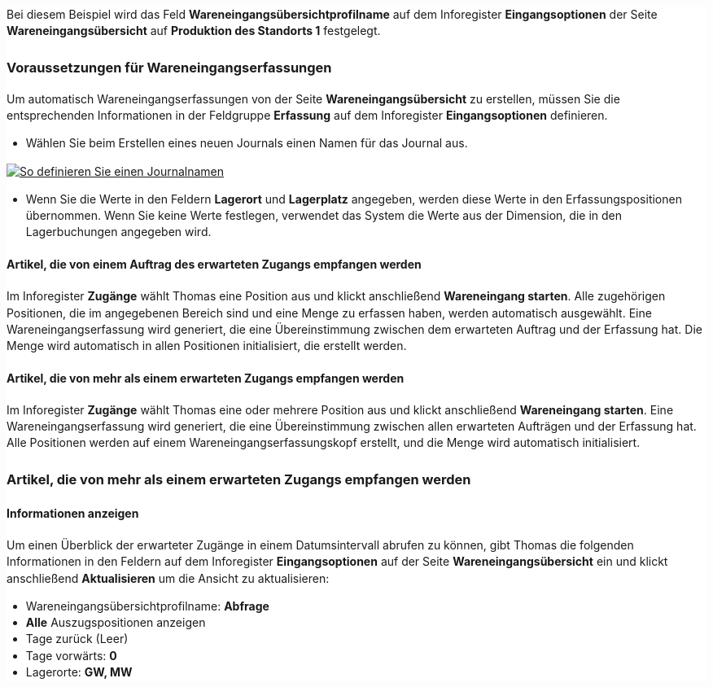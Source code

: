 Bei diesem Beispiel wird das Feld **Wareneingangsübersichtprofilname** auf dem Inforegister **Eingangsoptionen** der Seite **Wareneingangsübersicht** auf **Produktion des Standorts 1** festgelegt.

### <a name="prerequisites-for-arrival-journals"></a>Voraussetzungen für Wareneingangserfassungen

Um automatisch Wareneingangserfassungen von der Seite **Wareneingangsübersicht** zu erstellen, müssen Sie die entsprechenden Informationen in der Feldgruppe **Erfassung** auf dem Inforegister **Eingangsoptionen** definieren.

-   Wählen Sie beim Erstellen eines neuen Journals einen Namen für das Journal aus.

[![So definieren Sie einen Journalnamen](./media/arrival-overview-journal.png)](./media/arrival-overview-journal.png)

-   Wenn Sie die Werte in den Feldern **Lagerort** und **Lagerplatz** angegeben, werden diese Werte in den Erfassungspositionen übernommen. Wenn Sie keine Werte festlegen, verwendet das System die Werte aus der Dimension, die in den Lagerbuchungen angegeben wird.

#### <a name="items-that-are-received-from-one-expected-receipt-order"></a>Artikel, die von einem Auftrag des erwarteten Zugangs empfangen werden

Im Inforegister **Zugänge** wählt Thomas eine Position aus und klickt anschließend **Wareneingang starten**. Alle zugehörigen Positionen, die im angegebenen Bereich sind und eine Menge zu erfassen haben, werden automatisch ausgewählt. Eine Wareneingangserfassung wird generiert, die eine Übereinstimmung zwischen dem erwarteten Auftrag und der Erfassung hat. Die Menge wird automatisch in allen Positionen initialisiert, die erstellt werden.

#### <a name="items-that-are-received-from-more-than-one-expected-receipt-order"></a>Artikel, die von mehr als einem erwarteten Zugangs empfangen werden

Im Inforegister **Zugänge** wählt Thomas eine oder mehrere Position aus und klickt anschließend **Wareneingang starten**. Eine Wareneingangserfassung wird generiert, die eine Übereinstimmung zwischen allen erwarteten Aufträgen und der Erfassung hat. Alle Positionen werden auf einem Wareneingangserfassungskopf erstellt, und die Menge wird automatisch initialisiert.

### <a name="receive-items-from-one-or-more-expected-receipt-orders"></a>Artikel, die von mehr als einem erwarteten Zugangs empfangen werden

#### <a name="view-information"></a>Informationen anzeigen

Um einen Überblick der erwarteter Zugänge in einem Datumsintervall abrufen zu können, gibt Thomas die folgenden Informationen in den Feldern auf dem Inforegister **Eingangsoptionen** auf der Seite **Wareneingangsübersicht** ein und klickt anschließend **Aktualisieren** um die Ansicht zu aktualisieren:

-   Wareneingangsübersichtprofilname: **Abfrage**
-   **Alle** Auszugspositionen anzeigen
-   Tage zurück (Leer)
-   Tage vorwärts: **0**
-   Lagerorte: **GW, MW**
